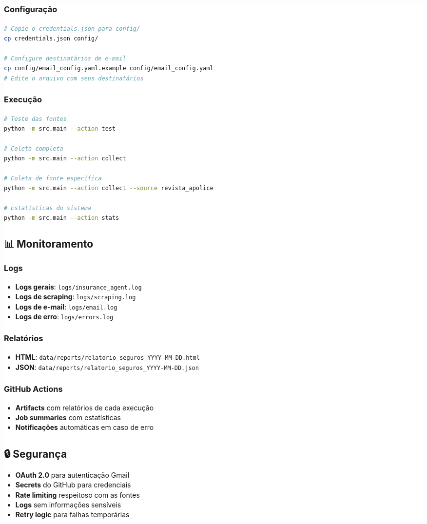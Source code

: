 ### Configuração
```bash
# Copie o credentials.json para config/
cp credentials.json config/

# Configure destinatários de e-mail
cp config/email_config.yaml.example config/email_config.yaml
# Edite o arquivo com seus destinatários
```

### Execução
```bash
# Teste das fontes
python -m src.main --action test

# Coleta completa
python -m src.main --action collect

# Coleta de fonte específica
python -m src.main --action collect --source revista_apolice

# Estatísticas do sistema
python -m src.main --action stats
```

## 📊 Monitoramento

### Logs
- **Logs gerais**: `logs/insurance_agent.log`
- **Logs de scraping**: `logs/scraping.log`
- **Logs de e-mail**: `logs/email.log`
- **Logs de erro**: `logs/errors.log`

### Relatórios
- **HTML**: `data/reports/relatorio_seguros_YYYY-MM-DD.html`
- **JSON**: `data/reports/relatorio_seguros_YYYY-MM-DD.json`

### GitHub Actions
- **Artifacts** com relatórios de cada execução
- **Job summaries** com estatísticas
- **Notificações** automáticas em caso de erro

## 🔒 Segurança

- **OAuth 2.0** para autenticação Gmail
- **Secrets** do GitHub para credenciais
- **Rate limiting** respeitoso com as fontes
- **Logs** sem informações sensíveis
- **Retry logic** para falhas temporárias
